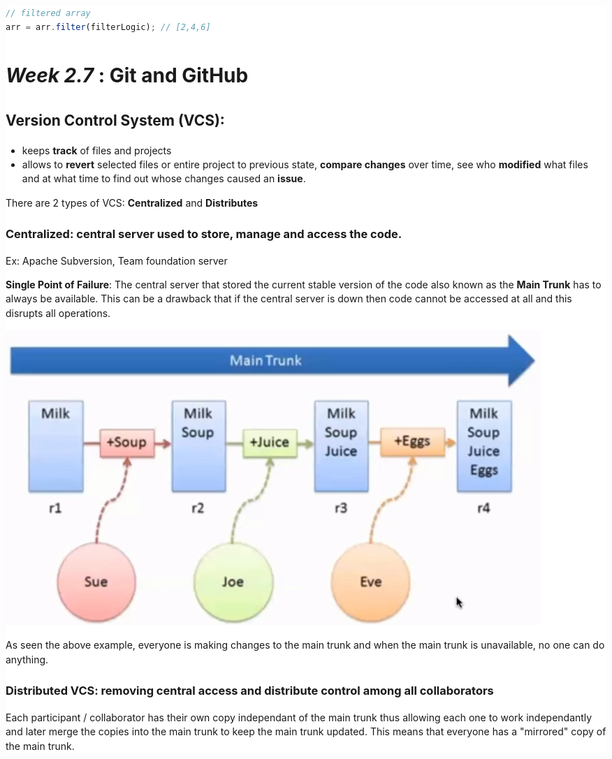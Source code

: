 ```js
// filtered array
arr = arr.filter(filterLogic); // [2,4,6]
```



# **_Week 2.7_** : Git and GitHub
## Version Control System (VCS):
- keeps **track** of files and projects
- allows to **revert** selected files or entire project to previous state, **compare changes** over time, see who **modified** what files and at what time to find out whose changes caused an **issue**.

There are 2 types of VCS: **Centralized** and **Distributes**
### Centralized: central server used to store, manage and access the code.
Ex: Apache Subversion, Team foundation server

**Single Point of Failure**: The central server that stored the current stable version of the code also known as the **Main Trunk** has to always be available. This can be a drawback that if the central server is down then code cannot be accessed at all and this disrupts all operations.

![Centralized VCS](./screenshots/Centralized%20VCS.png)

As seen the above example, everyone is making changes to the main trunk and when the main trunk is unavailable, no one can do anything.

### Distributed VCS: removing central access and distribute control among all collaborators
Each participant / collaborator has their own copy independant of the main trunk thus allowing each one to work independantly and later merge the copies into the main trunk to keep the main trunk updated. This means that everyone has a "mirrored" copy of the main trunk.
